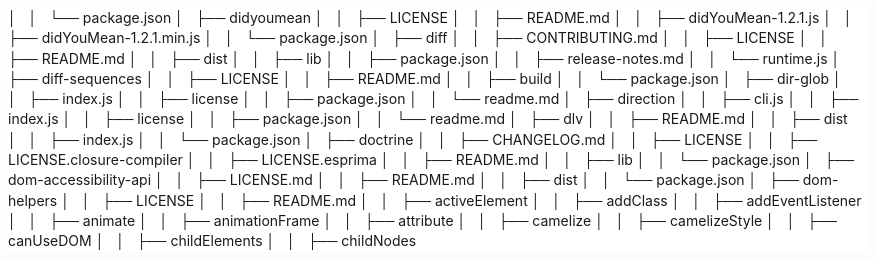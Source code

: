 │   │   └── package.json
│   ├── didyoumean
│   │   ├── LICENSE
│   │   ├── README.md
│   │   ├── didYouMean-1.2.1.js
│   │   ├── didYouMean-1.2.1.min.js
│   │   └── package.json
│   ├── diff
│   │   ├── CONTRIBUTING.md
│   │   ├── LICENSE
│   │   ├── README.md
│   │   ├── dist
│   │   ├── lib
│   │   ├── package.json
│   │   ├── release-notes.md
│   │   └── runtime.js
│   ├── diff-sequences
│   │   ├── LICENSE
│   │   ├── README.md
│   │   ├── build
│   │   └── package.json
│   ├── dir-glob
│   │   ├── index.js
│   │   ├── license
│   │   ├── package.json
│   │   └── readme.md
│   ├── direction
│   │   ├── cli.js
│   │   ├── index.js
│   │   ├── license
│   │   ├── package.json
│   │   └── readme.md
│   ├── dlv
│   │   ├── README.md
│   │   ├── dist
│   │   ├── index.js
│   │   └── package.json
│   ├── doctrine
│   │   ├── CHANGELOG.md
│   │   ├── LICENSE
│   │   ├── LICENSE.closure-compiler
│   │   ├── LICENSE.esprima
│   │   ├── README.md
│   │   ├── lib
│   │   └── package.json
│   ├── dom-accessibility-api
│   │   ├── LICENSE.md
│   │   ├── README.md
│   │   ├── dist
│   │   └── package.json
│   ├── dom-helpers
│   │   ├── LICENSE
│   │   ├── README.md
│   │   ├── activeElement
│   │   ├── addClass
│   │   ├── addEventListener
│   │   ├── animate
│   │   ├── animationFrame
│   │   ├── attribute
│   │   ├── camelize
│   │   ├── camelizeStyle
│   │   ├── canUseDOM
│   │   ├── childElements
│   │   ├── childNodes